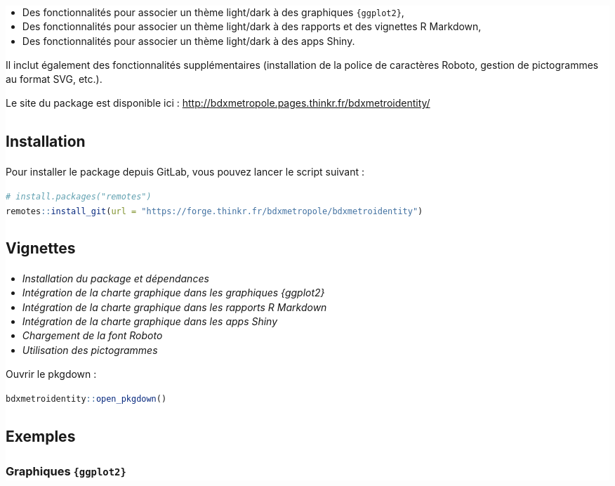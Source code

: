   - Des fonctionnalités pour associer un thème light/dark à des
    graphiques `{ggplot2}`,
  - Des fonctionnalités pour associer un thème light/dark à des rapports
    et des vignettes R Markdown,
  - Des fonctionnalités pour associer un thème light/dark à des apps
    Shiny.

Il inclut également des fonctionnalités supplémentaires (installation de
la police de caractères Roboto, gestion de pictogrammes au format SVG,
etc.).

Le site du package est disponible ici :
<http://bdxmetropole.pages.thinkr.fr/bdxmetroidentity/>

## Installation

Pour installer le package depuis GitLab, vous pouvez lancer le script
suivant :

``` r
# install.packages("remotes")
remotes::install_git(url = "https://forge.thinkr.fr/bdxmetropole/bdxmetroidentity")
```

## Vignettes

  - *Installation du package et dépendances*
  - *Intégration de la charte graphique dans les graphiques {ggplot2}*
  - *Intégration de la charte graphique dans les rapports R Markdown*
  - *Intégration de la charte graphique dans les apps Shiny*
  - *Chargement de la font Roboto*
  - *Utilisation des pictogrammes*

Ouvrir le pkgdown
:

``` r
bdxmetroidentity::open_pkgdown()
```

## Exemples

### Graphiques `{ggplot2}`
